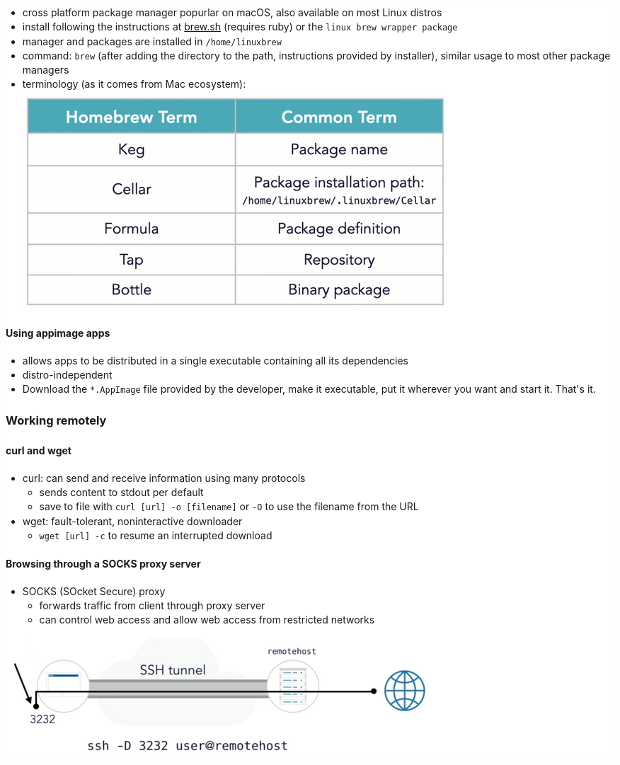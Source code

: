 - cross platform package manager popurlar on macOS, also available on most Linux distros
- install following the instructions at [brew.sh](http://brew.sh) (requires ruby) or the `linux brew wrapper package`
- manager and packages are installed in `/home/linuxbrew`
- command: `brew` (after adding the directory to the path, instructions provided by installer), similar usage to most 
  other package managers
- terminology (as it comes from Mac ecosystem): ![homebrew](readme_images/homebrew.png)

#### Using appimage apps

- allows apps to be distributed in a single executable containing all its dependencies
- distro-independent
- Download the `*.AppImage` file provided by the developer, make it executable, put it wherever you want and start it. 
  That's it.

### Working remotely

#### curl and wget

- curl: can send and receive information using many protocols
  - sends content to stdout per default
  - save to file with `curl [url] -o [filename]` or `-O` to use the filename from the URL
- wget: fault-tolerant, noninteractive downloader
  - `wget [url] -c` to resume an interrupted download  



#### Browsing through a SOCKS proxy server

- SOCKS (SOcket Secure) proxy
  - forwards traffic from client through proxy server
  - can control web access and allow web access from restricted networks

![SOCKS proxy](readme_images/socksproxy.png)
